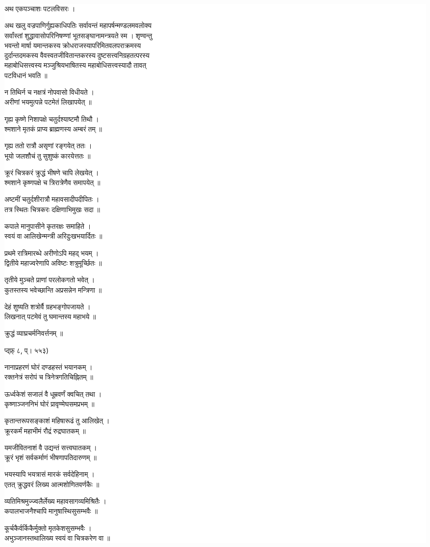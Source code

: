 अथ एकपञ्चाशः पटलविसरः ।  
  
अथ खलु वज्रपाणिर्गुह्यकाधिपतिः सर्वावन्तं महापर्षन्मण्डलमवलोक्य   
सर्वांस्तां शुद्धावासोपरिनिषण्णां भूतसङ्घानामन्त्रयते स्म । शृण्वन्तु   
भवन्तो मार्षा यमान्तकस्य क्रोधराजस्यापरिमितवलपराक्रमस्य   
दुर्दान्तदमकस्य वैवस्वतजीवितान्तकरस्य दुष्टसत्त्वनिग्रहतत्परस्य   
महाबोधिसत्त्वस्य मञ्जुश्रियभाषितस्य महाबोधिसत्त्वस्यादौ तावत्   
पटविधानं भवति ॥  
  
न तिथिर्न च नक्षत्रं नोपवासो विधीयते ।  
अरीणां भयमुत्पन्ने पटमेतं लिखापयेत् ॥  
  
गृह्य कृष्णे निशापक्षे चतुर्दश्याष्टमौ तिथौ ।  
श्मशाने मृतकं प्राप्य ब्राह्मणस्य अम्बरं तम् ॥  
  
गृह्य ततो रात्रौ असृणां रङ्गयेत् ततः ।  
भूयो जलशौचं तु सुशुष्कं कारयेत्ततः ॥  
  
क्रूरं चित्रकरं क्रुद्धं भीषणे चापि लेखयेत् ।  
श्मशाने कृष्णपक्षे च त्रिरात्रेणैव समापयेत् ॥  
  
अष्टमीं चतुर्दशीरात्रौ महावसादीपदीपितः ।  
तत्र स्थितः चित्रकरः दक्षिणाभिमुखः सदा ॥  
  
कपाले मानुपासीने कृतरक्षः समाहिते ।  
स्वयं वा आलिखेन्मन्त्री अरिदुःखभयार्दितः ॥  
  
प्रथमे रात्रिमारब्धे अरीणोऽपि महद् भयम् ।  
द्वितीये महाज्वरेणापि अविष्टः शत्रुमूर्च्छितः ॥  
  
तृतीये मुञ्चते प्राणां परलोकगतो भवेत् ।  
कुतस्तस्य भवेच्छान्ति अप्रसन्नेन मन्त्रिणा ॥  
  
देहं शुष्यति शत्रोर्वै ग्रहभङ्गोपजायते ।  
लिखनात् पटमेवं तु घमान्तस्य महाभये ॥  
  
क्रुद्धं व्याघ्रचर्मनिवर्त्तनम् ॥  
  
प्द्फ़् ८, प्। ५५३)  
  
नानाप्रहरणं घोरं दण्डहस्तं भयानकम् ।  
रक्तनेत्रं सरोपं च त्रिनेत्रगतिचिह्नितम् ॥  
  
ऊर्ध्वकेशं सजालं वै धूम्रवर्णं क्वचित् तथा ।  
कृष्णाञ्जननिभं घोरं प्रावृण्मेघसमप्रभम् ॥  
  
कृतान्तरूपसङ्काशं महिषारूढं तु आलिखेत् ।  
क्रूरकर्मं महाभीमं रौद्रं रुद्रघातकम् ॥  
  
यमजीवितनाशं वै उद्यन्तं सत्त्वघातकम् ।  
क्रूरं भृशं सर्वकर्माणं भीषणापतिदारुणम् ॥  
  
भयस्यापि भयत्रासं मारकं सर्वदेहिनाम् ।  
एतत् क्रुद्धवरं लिख्य आत्मशोणितवर्णकैः ॥  
  
व्यतिमिश्रमुज्ज्वलैर्लेख्य महावसागव्यमिश्रितैः ।  
कपालभाजनैश्चापि मानुषास्थिसुसम्भवैः ॥  
  
कूर्चकैर्वर्किकैर्मुक्तो मृतकेशसुसम्भवैः ।  
अभुञ्जानस्तथालिख्य स्वयं वा चित्रकरेण वा ॥  
  